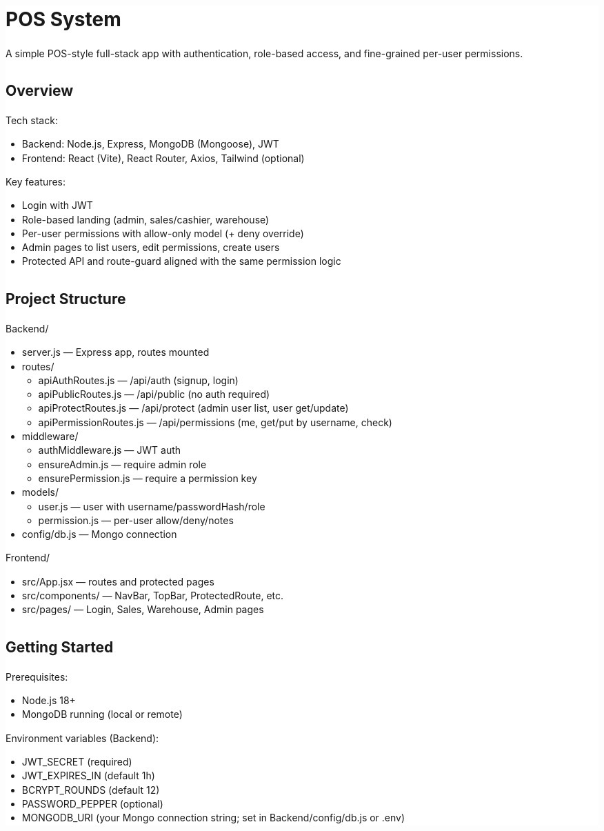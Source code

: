 # POS System

A simple POS-style full-stack app with authentication, role-based access, and fine-grained per-user permissions.

## Overview

Tech stack:
- Backend: Node.js, Express, MongoDB (Mongoose), JWT
- Frontend: React (Vite), React Router, Axios, Tailwind (optional)

Key features:
- Login with JWT
- Role-based landing (admin, sales/cashier, warehouse)
- Per-user permissions with allow-only model (+ deny override)
- Admin pages to list users, edit permissions, create users
- Protected API and route-guard aligned with the same permission logic

## Project Structure

Backend/
- server.js — Express app, routes mounted
- routes/
	- apiAuthRoutes.js — /api/auth (signup, login)
	- apiPublicRoutes.js — /api/public (no auth required)
	- apiProtectRoutes.js — /api/protect (admin user list, user get/update)
	- apiPermissionRoutes.js — /api/permissions (me, get/put by username, check)
- middleware/
	- authMiddleware.js — JWT auth
	- ensureAdmin.js — require admin role
	- ensurePermission.js — require a permission key
- models/
	- user.js — user with username/passwordHash/role
	- permission.js — per-user allow/deny/notes
- config/db.js — Mongo connection

Frontend/
- src/App.jsx — routes and protected pages
- src/components/ — NavBar, TopBar, ProtectedRoute, etc.
- src/pages/ — Login, Sales, Warehouse, Admin pages

## Getting Started

Prerequisites:
- Node.js 18+
- MongoDB running (local or remote)

Environment variables (Backend):
- JWT_SECRET (required)
- JWT_EXPIRES_IN (default 1h)
- BCRYPT_ROUNDS (default 12)
- PASSWORD_PEPPER (optional)
- MONGODB_URI (your Mongo connection string; set in Backend/config/db.js or .env)

